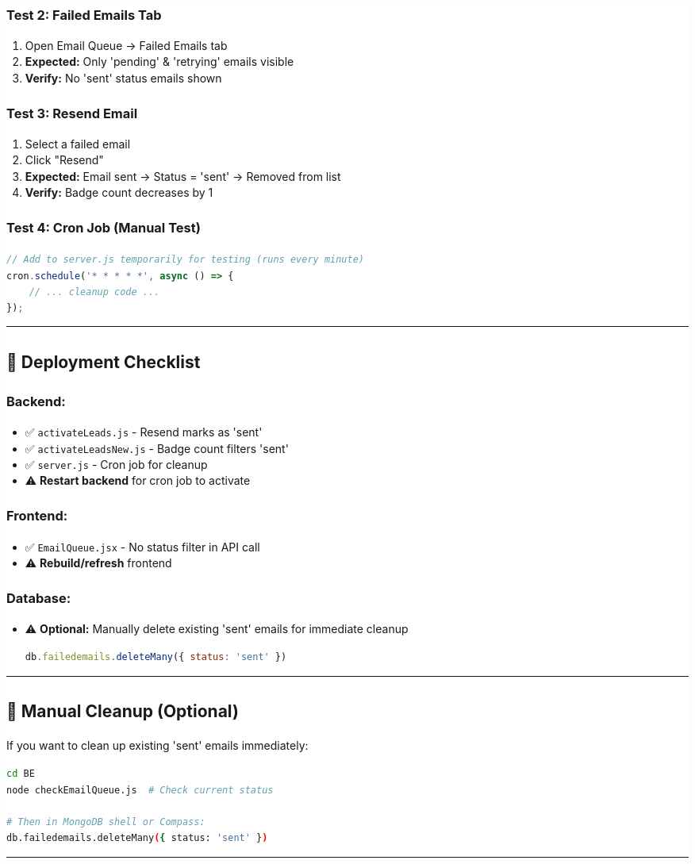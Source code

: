 ### **Test 2: Failed Emails Tab**
1. Open Email Queue → Failed Emails tab
2. **Expected:** Only 'pending' & 'retrying' emails visible
3. **Verify:** No 'sent' status emails shown

### **Test 3: Resend Email**
1. Select a failed email
2. Click "Resend"
3. **Expected:** Email sent → Status = 'sent' → Removed from list
4. **Verify:** Badge count decreases by 1

### **Test 4: Cron Job** (Manual Test)
```javascript
// Add to server.js temporarily for testing (runs every minute)
cron.schedule('* * * * *', async () => {
    // ... cleanup code ...
});
```

---

## 🚀 Deployment Checklist

### **Backend:**
- ✅ `activateLeads.js` - Resend marks as 'sent'
- ✅ `activateLeadsNew.js` - Badge count filters 'sent'
- ✅ `server.js` - Cron job for cleanup
- ⚠️ **Restart backend** for cron job to activate

### **Frontend:**
- ✅ `EmailQueue.jsx` - No status filter in API call
- ⚠️ **Rebuild/refresh** frontend

### **Database:**
- ⚠️ **Optional:** Manually delete existing 'sent' emails for immediate cleanup
  ```javascript
  db.failedemails.deleteMany({ status: 'sent' })
  ```

---

## 🔧 Manual Cleanup (Optional)

If you want to clean up existing 'sent' emails immediately:

```bash
cd BE
node checkEmailQueue.js  # Check current status

# Then in MongoDB shell or Compass:
db.failedemails.deleteMany({ status: 'sent' })
```

---